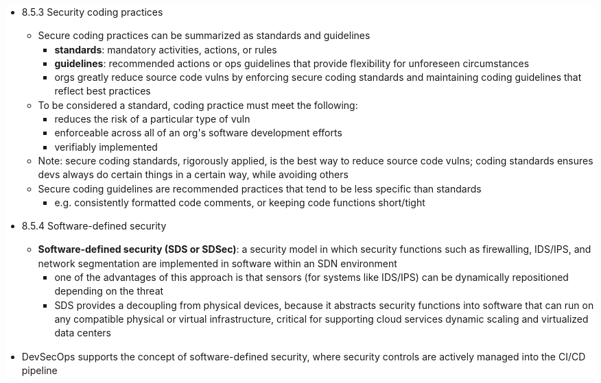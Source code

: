 - 8.5.3 Security coding practices
  - Secure coding practices can be summarized as standards and guidelines
    - **standards**: mandatory activities, actions, or rules
    - **guidelines**: recommended actions or ops guidelines that provide flexibility for unforeseen circumstances
    - orgs greatly reduce source code vulns by enforcing secure coding standards and maintaining coding guidelines that reflect best practices
  - To be considered a standard, coding practice must meet the following:
    - reduces the risk of a particular type of vuln
    - enforceable across all of an org's software development efforts
    - verifiably implemented
  - Note: secure coding standards, rigorously applied, is the best way to reduce source code vulns; coding standards ensures devs always do certain things in a certain way, while avoiding others
  - Secure coding guidelines are recommended practices that tend to be less specific than standards
    - e.g. consistently formatted code comments, or keeping code functions short/tight

- 8.5.4 Software-defined security
  - **Software-defined security (SDS or SDSec)**: a security model in which security functions such as firewalling, IDS/IPS, and network segmentation are implemented in software within an SDN environment
    - one of the advantages of this approach is that sensors (for systems like IDS/IPS) can be dynamically repositioned depending on the threat
    - SDS provides a decoupling from physical devices, because it abstracts security functions into software that can run on any compatible physical or virtual infrastructure, critical for supporting cloud services dynamic scaling and virtualized data centers
- DevSecOps supports the concept of software-defined security, where security controls are actively managed into the CI/CD pipeline